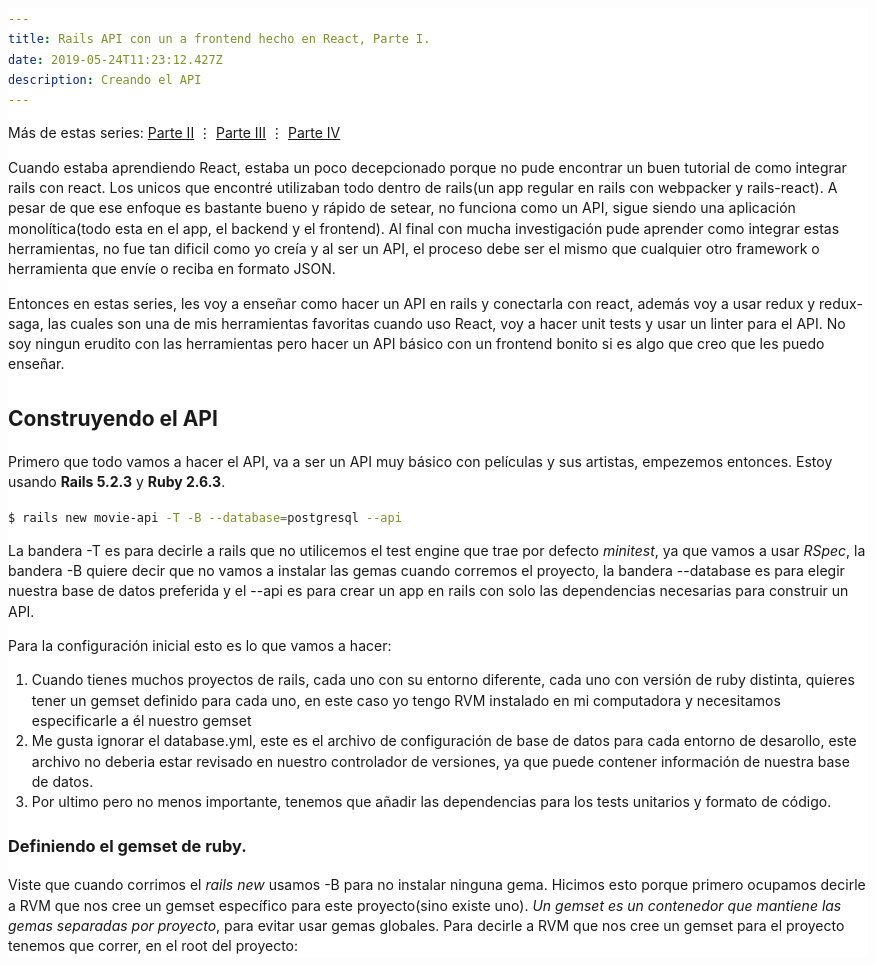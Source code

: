 ```yaml
---
title: Rails API con un a frontend hecho en React, Parte I.
date: 2019-05-24T11:23:12.427Z
description: Creando el API
---
```


Más de estas series:
[Parte II](/rails-api-with-a-frontend-built-in-react-part-ii/) ⋮
[Parte III](/rails-api-with-a-frontend-built-in-react-part-iii/) ⋮
[Parte IV](/rails-api-with-a-frontend-built-in-react-part-iv/)

Cuando estaba aprendiendo React, estaba un poco decepcionado porque no pude encontrar un buen tutorial de como integrar rails con react. Los unicos que encontré utilizaban todo dentro de rails(un app regular en rails con webpacker y rails-react). A pesar de que ese enfoque es bastante bueno y rápido de setear, no funciona como un API, sigue siendo una aplicación monolítica(todo esta en el app, el backend y el frontend). Al final con mucha investigación pude aprender como integrar estas herramientas, no fue tan dificil como yo creía y al ser un API, el proceso debe ser el mismo que cualquier otro framework o herramienta que envíe o reciba en formato JSON.

Entonces en estas series, les voy a enseñar como hacer un API en rails y conectarla con react, además voy a usar redux y redux-saga, las cuales son una de mis herramientas favoritas cuando uso React, voy a hacer unit tests y usar un linter para el API. No soy ningun erudito con las herramientas pero hacer un API básico con un frontend bonito si es algo que creo que les puedo enseñar.

## Construyendo el API

Primero que todo vamos a hacer el API, va a ser un API muy básico con películas y sus artistas, empezemos entonces. Estoy usando **Rails 5.2.3** y **Ruby 2.6.3**.

```bash
$ rails new movie-api -T -B --database=postgresql --api
```

La bandera -T es para decirle a rails que no utilicemos el test engine que trae por defecto _minitest_, ya que vamos a usar _RSpec_, la bandera -B quiere decir que no vamos a instalar las gemas cuando corremos el proyecto, la bandera --database es para elegir nuestra base de datos preferida y el --api es para crear un app en rails con solo las dependencias necesarias para construir un API.

Para la configuración inicial esto es lo que vamos a hacer:

1. Cuando tienes muchos proyectos de rails, cada uno con su entorno diferente, cada uno con versión de ruby distinta, quieres tener un gemset definido para cada uno, en este caso yo tengo RVM instalado en mi computadora y necesitamos especificarle a él nuestro gemset
2. Me gusta ignorar el database.yml, este es el archivo de configuración de base de datos para cada entorno de desarollo, este archivo no deberia estar revisado en nuestro controlador de versiones, ya que puede contener información de nuestra base de datos.
3. Por ultimo pero no menos importante, tenemos que añadir las dependencias para los tests unitarios y formato de código.

### Definiendo el gemset de ruby.

Viste que cuando corrimos el _rails new_ usamos -B para no instalar ninguna gema. Hicimos esto porque primero ocupamos decirle a RVM que nos cree un gemset específico para este proyecto(sino existe uno). _Un gemset es un contenedor que mantiene las gemas separadas por proyecto_, para evitar usar gemas globales. Para decirle a RVM que nos cree un gemset para el proyecto tenemos que correr, en el root del proyecto:
